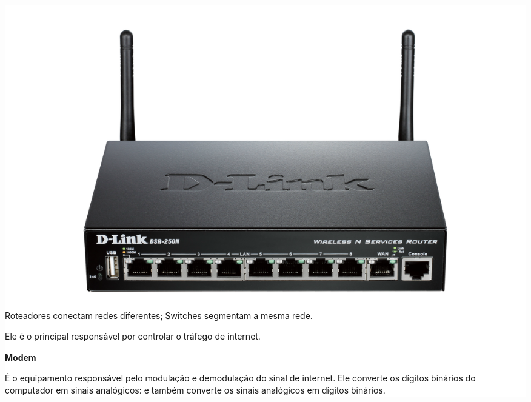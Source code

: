 ![Alt text](<imgs/redes-sistemas/1 DSR250NA1Image LFront.png>)

Roteadores conectam redes diferentes; Switches segmentam a mesma rede.

Ele é o principal responsável por controlar o tráfego de internet.

**Modem**

É o equipamento responsável pelo modulação e demodulação do sinal de internet. Ele converte os dígitos binários do computador em sinais analógicos: e também converte os sinais analógicos em dígitos binários.
